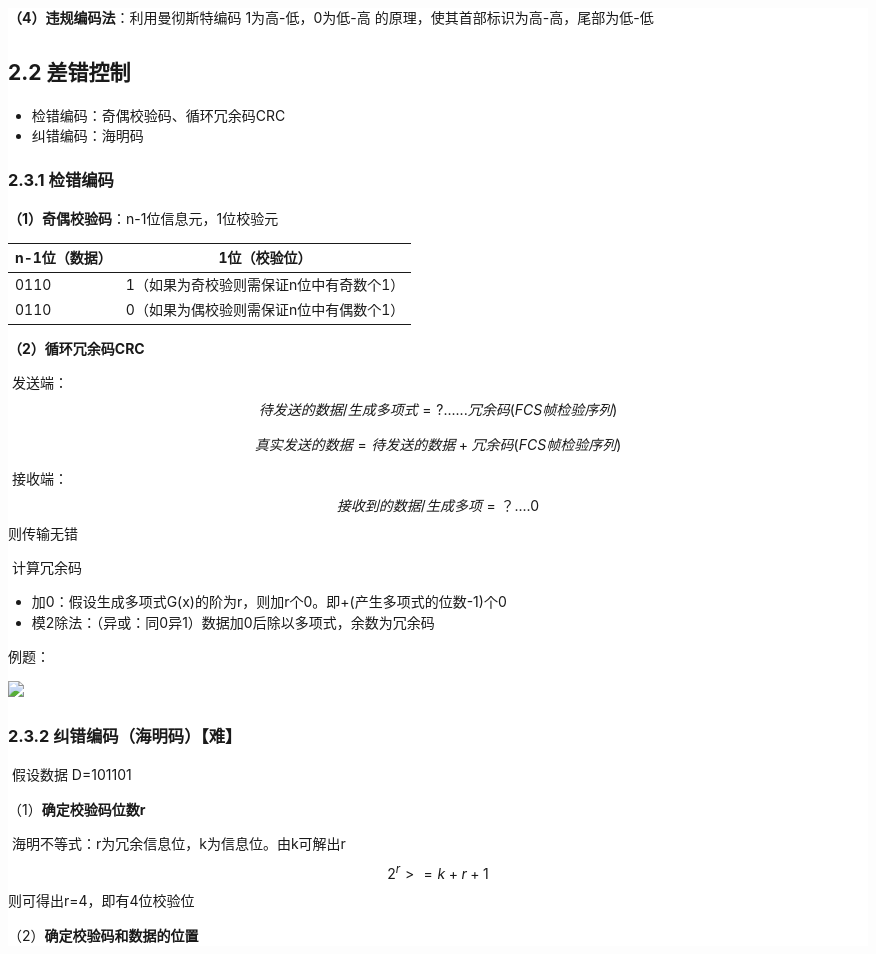 **（4）违规编码法**：利用曼彻斯特编码 1为高-低，0为低-高 的原理，使其首部标识为高-高，尾部为低-低

## 2.2 差错控制

- 检错编码：奇偶校验码、循环冗余码CRC
- 纠错编码：海明码

### 2.3.1 检错编码

**（1）奇偶校验码**：n-1位信息元，1位校验元

| n-1位（数据） | 1位（校验位）                           |
| ------------- | --------------------------------------- |
| 0110          | 1（如果为奇校验则需保证n位中有奇数个1） |
| 0110          | 0（如果为偶校验则需保证n位中有偶数个1） |

**（2）循环冗余码CRC**

​		发送端：
$$
待发送的数据/生成多项式=?......冗余码(FCS帧检验序列)
$$

$$
真实发送的数据 = 待发送的数据+冗余码(FCS帧检验序列)
$$

​		接收端：
$$
接收到的数据/生成多项=？....0
$$
​		则传输无错

​		计算冗余码

- 加0：假设生成多项式G(x)的阶为r，则加r个0。即+(产生多项式的位数-1)个0
- 模2除法：（异或：同0异1）数据加0后除以多项式，余数为冗余码

例题：

![](G:\个人数据\笔记\NoteBook\计算机网络\img\3.2.1.png)

### 2.3.2 纠错编码（海明码）【难】

​	假设数据 D=101101

（1）**确定校验码位数r**

​			海明不等式：r为冗余信息位，k为信息位。由k可解出r
$$
2^r>=k+r+1
$$
​			则可得出r=4，即有4位校验位 

（2）**确定校验码和数据的位置**
